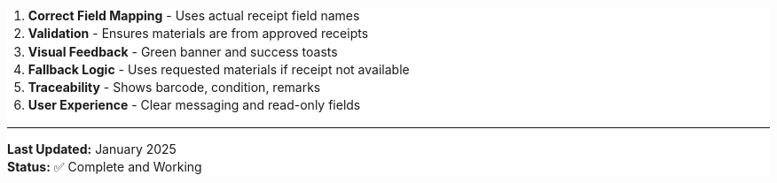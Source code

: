 1. **Correct Field Mapping** - Uses actual receipt field names
2. **Validation** - Ensures materials are from approved receipts
3. **Visual Feedback** - Green banner and success toasts
4. **Fallback Logic** - Uses requested materials if receipt not available
5. **Traceability** - Shows barcode, condition, remarks
6. **User Experience** - Clear messaging and read-only fields

---

**Last Updated:** January 2025  
**Status:** ✅ Complete and Working